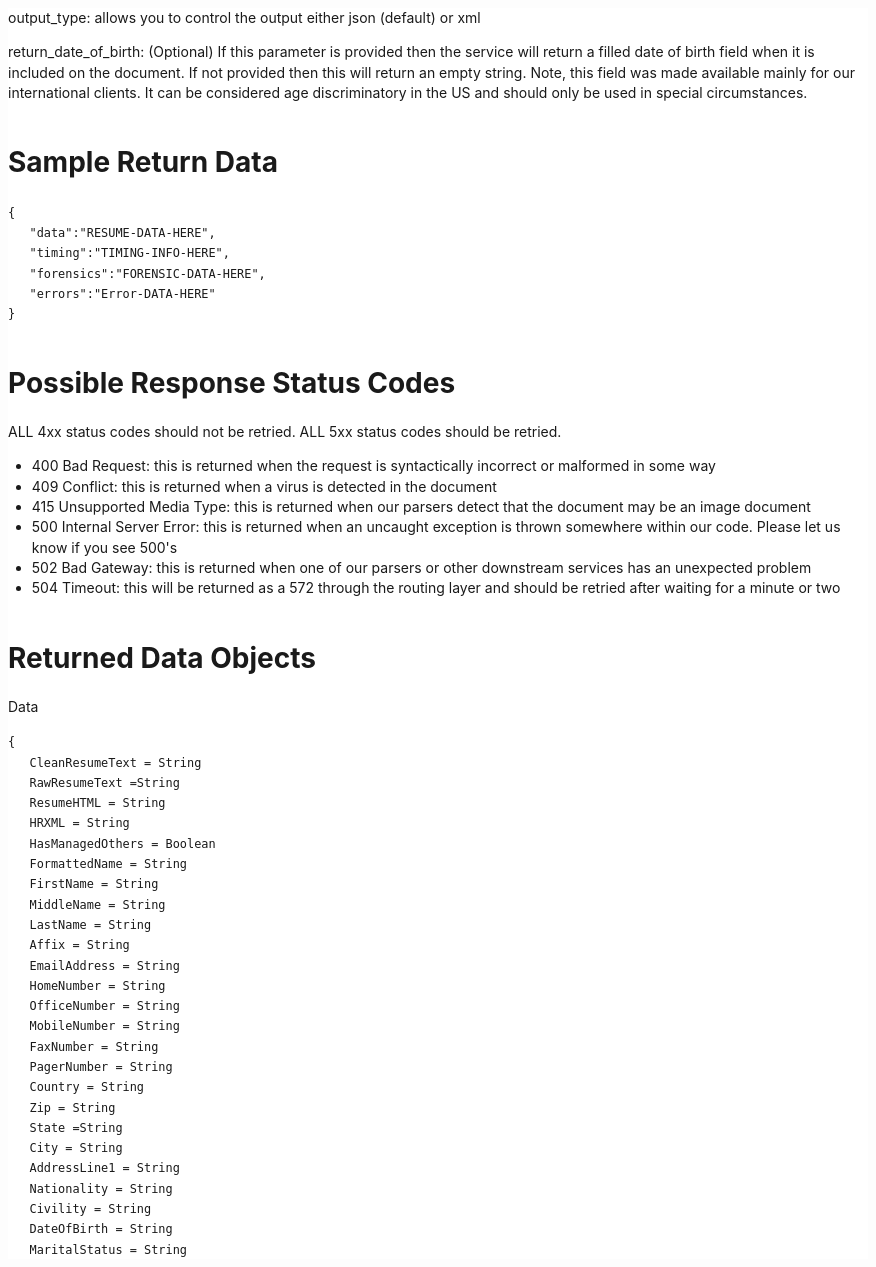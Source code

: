 output_type: allows you to control the output either json (default) or xml

return_date_of_birth: (Optional) If this parameter is provided then the service will return a filled date of birth field when it is included on the document. If not provided then this will return an empty string. Note, this field was made available mainly for our international clients. It can be considered age discriminatory in the US and should only be used in special circumstances.


Sample Return Data
============
```
{  
   "data":"RESUME-DATA-HERE",
   "timing":"TIMING-INFO-HERE",
   "forensics":"FORENSIC-DATA-HERE",
   "errors":"Error-DATA-HERE"
}
```

Possible Response Status Codes
=========================

ALL 4xx status codes should not be retried. ALL 5xx status codes should be retried.

 - 400 Bad Request: this is returned when the request is syntactically incorrect or malformed in some way
 - 409 Conflict: this is returned when a virus is detected in the document
 - 415 Unsupported Media Type: this is returned when our parsers detect that the document may be an image document
 - 500 Internal Server Error: this is returned when an uncaught exception is thrown somewhere within our code. Please let us know if you see 500's
 - 502 Bad Gateway: this is returned when one of our parsers or other downstream services has an unexpected problem
 - 504 Timeout: this will be returned as a 572 through the routing layer and should be retried after waiting for a minute or two


Returned Data Objects
=============================

Data

```
{  
   CleanResumeText = String
   RawResumeText =String
   ResumeHTML = String
   HRXML = String
   HasManagedOthers = Boolean
   FormattedName = String
   FirstName = String
   MiddleName = String
   LastName = String
   Affix = String
   EmailAddress = String
   HomeNumber = String
   OfficeNumber = String
   MobileNumber = String
   FaxNumber = String
   PagerNumber = String
   Country = String
   Zip = String
   State =String
   City = String
   AddressLine1 = String
   Nationality = String
   Civility = String
   DateOfBirth = String
   MaritalStatus = String
```